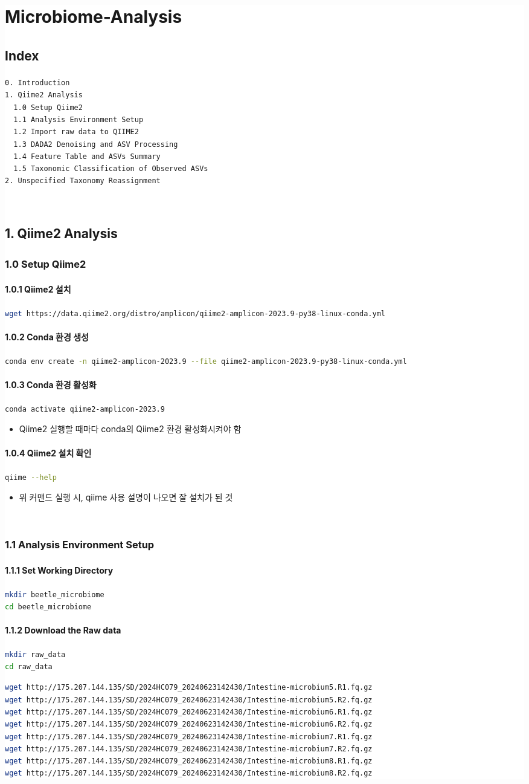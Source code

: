# Microbiome-Analysis

## Index
```
0. Introduction
1. Qiime2 Analysis
  1.0 Setup Qiime2
  1.1 Analysis Environment Setup
  1.2 Import raw data to QIIME2
  1.3 DADA2 Denoising and ASV Processing
  1.4 Feature Table and ASVs Summary
  1.5 Taxonomic Classification of Observed ASVs
2. Unspecified Taxonomy Reassignment
```

<br/>

## 1. Qiime2 Analysis
### 1.0 Setup Qiime2
#### 1.0.1 Qiime2 설치
```bash
wget https://data.qiime2.org/distro/amplicon/qiime2-amplicon-2023.9-py38-linux-conda.yml
```
#### 1.0.2 Conda 환경 생성 
```bash
conda env create -n qiime2-amplicon-2023.9 --file qiime2-amplicon-2023.9-py38-linux-conda.yml
```
#### 1.0.3 Conda 환경 활성화
```bash
conda activate qiime2-amplicon-2023.9
```
- Qiime2 실행할 때마다 conda의 Qiime2 환경 활성화시켜야 함

#### 1.0.4 Qiime2 설치 확인
```bash
qiime --help
```
- 위 커맨드 실행 시, qiime 사용 설명이 나오면 잘 설치가 된 것

<br/>

### 1.1 Analysis Environment Setup
#### 1.1.1 Set Working Directory
```bash
mkdir beetle_microbiome
cd beetle_microbiome
```

#### 1.1.2 Download the Raw data
```bash
mkdir raw_data
cd raw_data
```
```bash
wget http://175.207.144.135/SD/2024HC079_20240623142430/Intestine-microbium5.R1.fq.gz
wget http://175.207.144.135/SD/2024HC079_20240623142430/Intestine-microbium5.R2.fq.gz
wget http://175.207.144.135/SD/2024HC079_20240623142430/Intestine-microbium6.R1.fq.gz
wget http://175.207.144.135/SD/2024HC079_20240623142430/Intestine-microbium6.R2.fq.gz
wget http://175.207.144.135/SD/2024HC079_20240623142430/Intestine-microbium7.R1.fq.gz
wget http://175.207.144.135/SD/2024HC079_20240623142430/Intestine-microbium7.R2.fq.gz
wget http://175.207.144.135/SD/2024HC079_20240623142430/Intestine-microbium8.R1.fq.gz
wget http://175.207.144.135/SD/2024HC079_20240623142430/Intestine-microbium8.R2.fq.gz
```